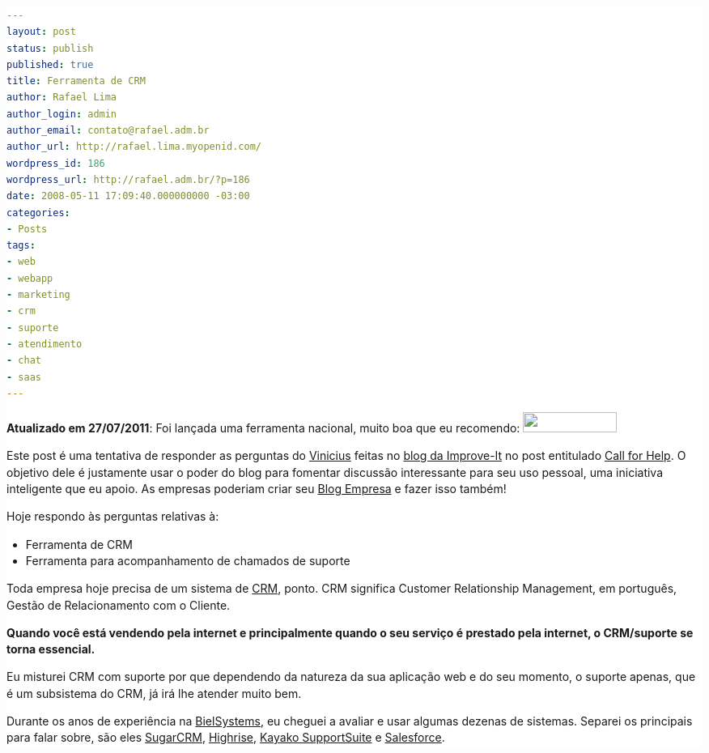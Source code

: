 ```yaml
---
layout: post
status: publish
published: true
title: Ferramenta de CRM
author: Rafael Lima
author_login: admin
author_email: contato@rafael.adm.br
author_url: http://rafael.lima.myopenid.com/
wordpress_id: 186
wordpress_url: http://rafael.adm.br/?p=186
date: 2008-05-11 17:09:40.000000000 -03:00
categories:
- Posts
tags:
- web
- webapp
- marketing
- crm
- suporte
- atendimento
- chat
- saas
---
```

<strong>Atualizado em 27/07/2011</strong>: Foi lan&ccedil;ada uma ferramenta nacional, muito boa que eu recomendo: <a href="http://clientela.com.br"><img src="http://rafael.adm.br/wp-content/uploads/2011/07/clientela.png" alt="" title="clientela" width="116" height="25" class="aligncenter size-full wp-image-551"  border="0" style="border: 0; display: inline" /></a>

Este post &eacute; uma tentativa de responder as perguntas do <a href="http://www.improveit.com.br/vinicius">Vinicius</a> feitas no <a href="http://blog.improveit.com.br">blog da Improve-It</a> no post entitulado <a href="http://blog.improveit.com.br/articles/2008/04/28/call-for-help">Call for Help</a>. O objetivo dele &eacute; justamente usar o poder do blog para fomentar discuss&atilde;o interessante para seu uso pessoal, uma iniciativa inteligente que eu apoio. As empresas poderiam criar seu <a href="http://blogempresa.com.br">Blog Empresa</a> e fazer isso tamb&eacute;m!

Hoje respondo &agrave;s perguntas relativas &agrave;:
<ul>
	<li> Ferramenta de CRM</li>
	<li> Ferramenta para acompanhamento de chamados de suporte</li>
</ul>
Toda empresa hoje precisa de um sistema de <a href="http://pt.wikipedia.org/wiki/CRM">CRM</a>, ponto. CRM significa Customer Relationship Management, em portugu&ecirc;s, Gest&atilde;o de Relacionamento com o Cliente.

<strong>Quando voc&ecirc; est&aacute; vendendo pela internet e principalmente quando o seu servi&ccedil;o &eacute; prestado pela internet, o CRM/suporte se torna essencial.</strong>

Eu misturei CRM com suporte por que dependendo da natureza da sua aplica&ccedil;&atilde;o web e do seu momento, o suporte apenas, que &eacute; um subsistema do CRM, j&aacute; ir&aacute; lhe atender muito bem.

Durante os anos de experi&ecirc;ncia na <a href="http://bielsystems.com.br">BielSystems</a>, eu cheguei a avaliar e usar algumas dezenas de sistemas. Separei os principais para falar sobre, s&atilde;o eles <a href="http://www.sugarcrm.com/crm/">SugarCRM</a>, <a href="http://highrisehq.com/">Highrise</a>, <a href="http://kayako.com/supportsuite.php">Kayako SupportSuite</a> e <a href="http://www.salesforce.com/br/">Salesforce</a>.
